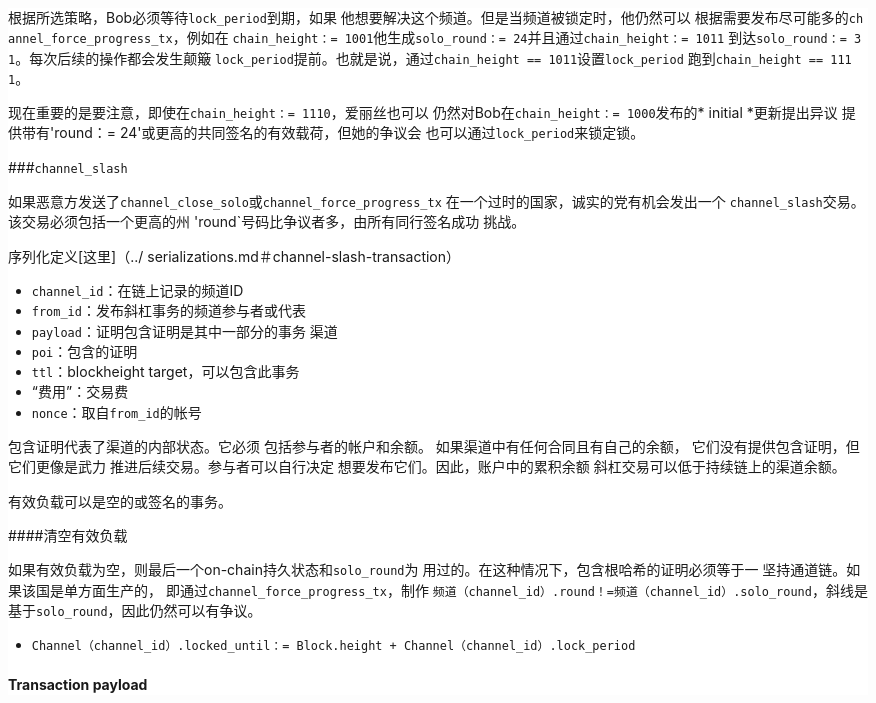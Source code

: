 根据所选策略，Bob必须等待`lock_period`到期，如果
他想要解决这个频道。但是当频道被锁定时，他仍然可以
根据需要发布尽可能多的`channel_force_progress_tx`，例如在
`chain_height：= 1001`他生成`solo_round：= 24`并且通过`chain_height：= 1011`
到达`solo_round：= 31`。每次后续的操作都会发生颠簸
`lock_period`提前。也就是说，通过`chain_height == 1011`设置`lock_period`
跑到`chain_height == 1111`。

现在重要的是要注意，即使在`chain_height：= 1110`，爱丽丝也可以
仍然对Bob在`chain_height：= 1000`发布的* initial *更新提出异议
提供带有'round：= 24'或更高的共同签名的有效载荷，但她的争议会
也可以通过`lock_period`来锁定锁。


###`channel_slash`

如果恶意方发送了`channel_close_solo`或`channel_force_progress_tx`
在一个过时的国家，诚实的党有机会发出一个
`channel_slash`交易。该交易必须包括一个更高的州
'round`号码比争议者多，由所有同行签名成功
挑战。

序列化定义[这里]（../ serializations.md＃channel-slash-transaction）


 - `channel_id`：在链上记录的频道ID
 - `from_id`：发布斜杠事务的频道参与者或代表
 - `payload`：证明包含证明是其中一部分的事务
  渠道
 - `poi`：包含的证明
 - `ttl`：blockheight target，可以包含此事务
 - “费用”：交易费
 - `nonce`：取自`from_id`的帐号

包含证明代表了渠道的内部状态。它必须
包括参与者的帐户和余额。
如果渠道中有任何合同且有自己的余额，
它们没有提供包含证明，但它们更像是武力
推进后续交易。参与者可以自行决定
想要发布它们。因此，账户中的累积余额
斜杠交易可以低于持续链上的渠道余额。

有效负载可以是空的或签名的事务。


####清空有效负载

如果有效负载为空，则最后一个on-chain持久状态和`solo_round`为
用过的。在这种情况下，包含根哈希的证明必须等于一
坚持通道链。如果该国是单方面生产的，
即通过`channel_force_progress_tx`，制作
`频道（channel_id）.round！=频道（channel_id）.solo_round`，斜线是
基于`solo_round`，因此仍然可以有争议。

 - `Channel（channel_id）.locked_until：= Block.height + Channel（channel_id）.lock_period`


#### Transaction payload
